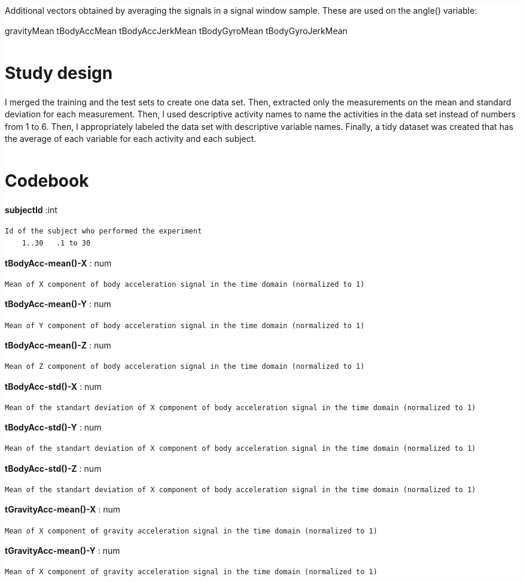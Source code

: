 Additional vectors obtained by averaging the signals in a signal window sample. These are used on the angle() variable:

gravityMean
tBodyAccMean
tBodyAccJerkMean
tBodyGyroMean
tBodyGyroJerkMean

Study design
======================
I merged the training and the test sets to create one data set. Then, extracted only the measurements on the mean and standard deviation for each measurement. Then, I used descriptive activity names to name the activities in the data set instead of numbers
from 1 to 6. Then, I appropriately labeled the data set with descriptive variable names. Finally, a tidy dataset was created that
has the average of each variable for each activity and each subject. 

Codebook
============================

**subjectId** :int

    Id of the subject who performed the experiment
        1..30   .1 to 30
        
**tBodyAcc-mean()-X** : num

    Mean of X component of body acceleration signal in the time domain (normalized to 1)
    
**tBodyAcc-mean()-Y** : num

    Mean of Y component of body acceleration signal in the time domain (normalized to 1)
    
**tBodyAcc-mean()-Z** : num

    Mean of Z component of body acceleration signal in the time domain (normalized to 1)
    
**tBodyAcc-std()-X** : num

    Mean of the standart deviation of X component of body acceleration signal in the time domain (normalized to 1)
    
**tBodyAcc-std()-Y** : num

    Mean of the standart deviation of X component of body acceleration signal in the time domain (normalized to 1)
    
**tBodyAcc-std()-Z** : num

    Mean of the standart deviation of X component of body acceleration signal in the time domain (normalized to 1)
    
**tGravityAcc-mean()-X** : num

    Mean of X component of gravity acceleration signal in the time domain (normalized to 1)
    
**tGravityAcc-mean()-Y** : num

    Mean of X component of gravity acceleration signal in the time domain (normalized to 1)
    